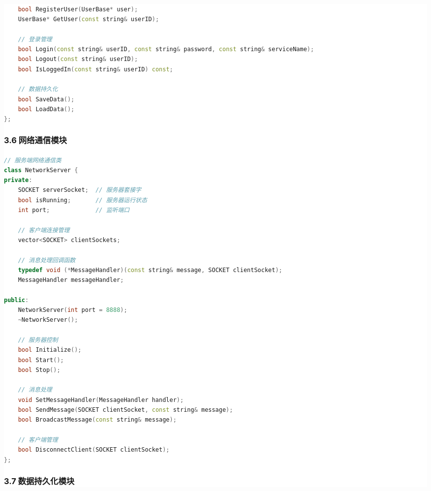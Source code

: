 ```cpp
    bool RegisterUser(UserBase* user);
    UserBase* GetUser(const string& userID);
    
    // 登录管理
    bool Login(const string& userID, const string& password, const string& serviceName);
    bool Logout(const string& userID);
    bool IsLoggedIn(const string& userID) const;
    
    // 数据持久化
    bool SaveData();
    bool LoadData();
};
```

### 3.6 网络通信模块

```cpp
// 服务端网络通信类
class NetworkServer {
private:
    SOCKET serverSocket;  // 服务器套接字
    bool isRunning;       // 服务器运行状态
    int port;             // 监听端口
    
    // 客户端连接管理
    vector<SOCKET> clientSockets;
    
    // 消息处理回调函数
    typedef void (*MessageHandler)(const string& message, SOCKET clientSocket);
    MessageHandler messageHandler;

public:
    NetworkServer(int port = 8888);
    ~NetworkServer();
    
    // 服务器控制
    bool Initialize();
    bool Start();
    bool Stop();
    
    // 消息处理
    void SetMessageHandler(MessageHandler handler);
    bool SendMessage(SOCKET clientSocket, const string& message);
    bool BroadcastMessage(const string& message);
    
    // 客户端管理
    bool DisconnectClient(SOCKET clientSocket);
};
```

### 3.7 数据持久化模块
